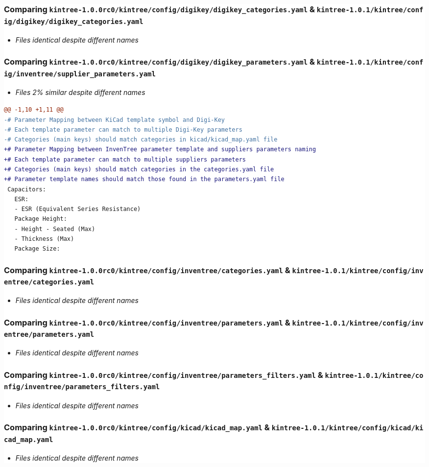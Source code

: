 ### Comparing `kintree-1.0.0rc0/kintree/config/digikey/digikey_categories.yaml` & `kintree-1.0.1/kintree/config/digikey/digikey_categories.yaml`

 * *Files identical despite different names*

### Comparing `kintree-1.0.0rc0/kintree/config/digikey/digikey_parameters.yaml` & `kintree-1.0.1/kintree/config/inventree/supplier_parameters.yaml`

 * *Files 2% similar despite different names*

```diff
@@ -1,10 +1,11 @@
-# Parameter Mapping between KiCad template symbol and Digi-Key
-# Each template parameter can match to multiple Digi-Key parameters
-# Categories (main keys) should match categories in kicad/kicad_map.yaml file
+# Parameter Mapping between InvenTree parameter template and suppliers parameters naming
+# Each template parameter can match to multiple suppliers parameters
+# Categories (main keys) should match categories in the categories.yaml file
+# Parameter template names should match those found in the parameters.yaml file
 Capacitors:
   ESR:
   - ESR (Equivalent Series Resistance)
   Package Height:
   - Height - Seated (Max)
   - Thickness (Max)
   Package Size:
```

### Comparing `kintree-1.0.0rc0/kintree/config/inventree/categories.yaml` & `kintree-1.0.1/kintree/config/inventree/categories.yaml`

 * *Files identical despite different names*

### Comparing `kintree-1.0.0rc0/kintree/config/inventree/parameters.yaml` & `kintree-1.0.1/kintree/config/inventree/parameters.yaml`

 * *Files identical despite different names*

### Comparing `kintree-1.0.0rc0/kintree/config/inventree/parameters_filters.yaml` & `kintree-1.0.1/kintree/config/inventree/parameters_filters.yaml`

 * *Files identical despite different names*

### Comparing `kintree-1.0.0rc0/kintree/config/kicad/kicad_map.yaml` & `kintree-1.0.1/kintree/config/kicad/kicad_map.yaml`

 * *Files identical despite different names*
